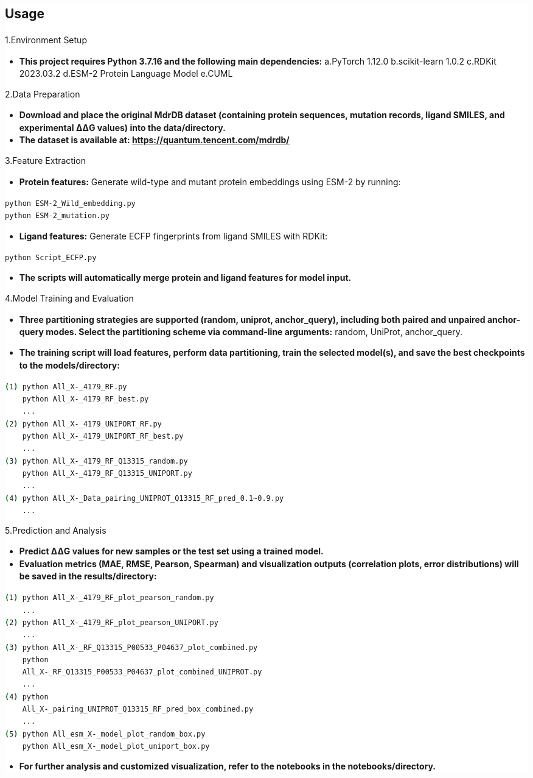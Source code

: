 ## Usage
1.Environment Setup
* **This project requires Python 3.7.16 and the following main dependencies:** a.PyTorch 1.12.0  b.scikit-learn 1.0.2  c.RDKit 2023.03.2  d.ESM-2 Protein Language Model  e.CUML

2.Data Preparation
* **Download and place the original MdrDB dataset (containing protein sequences, mutation records, ligand SMILES, and experimental ΔΔG values) into the data/directory.**
* **The dataset is available at: https://quantum.tencent.com/mdrdb/**

3.Feature Extraction
* **Protein features:** Generate wild-type and mutant protein embeddings using ESM-2 by running: 
```bash
python ESM-2_Wild_embedding.py 
python ESM-2_mutation.py
```
* **Ligand features:** Generate ECFP fingerprints from ligand SMILES with RDKit:
```bash
python Script_ECFP.py
```
* **The scripts will automatically merge protein and ligand features for model input.**

4.Model Training and Evaluation
* **Three partitioning strategies are supported (random, uniprot, anchor_query), including both paired and unpaired anchor-query modes. Select the partitioning scheme via command-line arguments:** random, UniProt, anchor_query.

* **The training script will load features, perform data partitioning, train the selected model(s), and save the best checkpoints to the models/directory:** 
```bash
(1) python All_X-_4179_RF.py  
    python All_X-_4179_RF_best.py
    ...
(2) python All_X-_4179_UNIPORT_RF.py 
    python All_X-_4179_UNIPORT_RF_best.py
    ...
(3) python All_X-_4179_RF_Q13315_random.py
    python All_X-_4179_RF_Q13315_UNIPORT.py
    ...
(4) python All_X-_Data_pairing_UNIPROT_Q13315_RF_pred_0.1~0.9.py
    ...
```
5.Prediction and Analysis
* **Predict ΔΔG values for new samples or the test set using a trained model.** 
* **Evaluation metrics (MAE, RMSE, Pearson, Spearman) and visualization outputs (correlation plots, error distributions) will be saved in the results/directory:**
```bash
(1) python All_X-_4179_RF_plot_pearson_random.py
    ...
(2) python All_X-_4179_RF_plot_pearson_UNIPORT.py
    ...
(3) python All_X-_RF_Q13315_P00533_P04637_plot_combined.py
    python 
    All_X-_RF_Q13315_P00533_P04637_plot_combined_UNIPROT.py
    ...
(4) python 
    All_X-_pairing_UNIPROT_Q13315_RF_pred_box_combined.py
    ...
(5) python All_esm_X-_model_plot_random_box.py
    python All_esm_X-_model_plot_uniport_box.py

```
* **For further analysis and customized visualization, refer to the notebooks in the notebooks/directory.**
